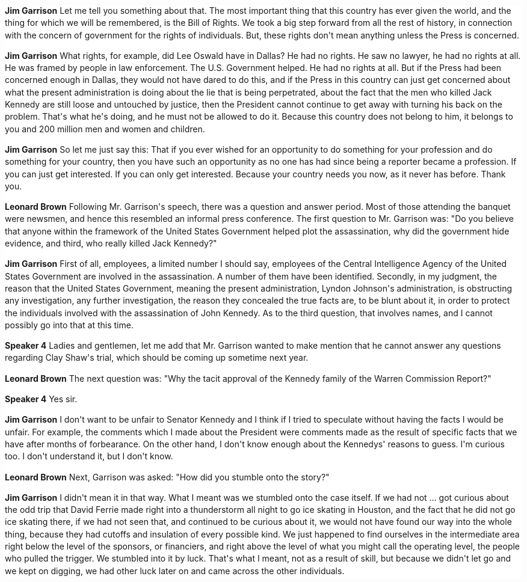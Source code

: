 **Jim Garrison** Let me tell you something about that. The most important thing that this country has ever given the world, and the thing for which we will be remembered, is the Bill of Rights. We took a big step forward from all the rest of history, in connection with the concern of government for the rights of individuals. But, these rights don't mean anything unless the Press is concerned.

**Jim Garrison** What rights, for example, did Lee Oswald have in Dallas? He had no rights. He saw no lawyer, he had no rights at all. He was framed by people in law enforcement. The U.S. Government helped. He had no rights at all. But if the Press had been concerned enough in Dallas, they would not have dared to do this, and if the Press in this country can just get concerned about what the present administration is doing about the lie that is being perpetrated, about the fact that the men who killed Jack Kennedy are still loose and untouched by justice, then the President cannot continue to get away with turning his back on the problem. That's what he's doing, and he must not be allowed to do it. Because this country does not belong to him, it belongs to you and 200 million men and women and children.

**Jim Garrison** So let me just say this: That if you ever wished for an opportunity to do something for your profession and do something for your country, then you have such an opportunity as no one has had since being a reporter became a profession. If you can just get interested. If you can only get interested. Because your country needs you now, as it never has before. Thank you.

**Leonard Brown** Following Mr. Garrison's speech, there was a question and answer period. Most of those attending the banquet were newsmen, and hence this resembled an informal press conference. The first question to Mr. Garrison was: "Do you believe that anyone within the framework of the United States Government helped plot the assassination, why did the government hide evidence, and third, who really killed Jack Kennedy?"

**Jim Garrison** First of all, employees, a limited number I should say, employees of the Central Intelligence Agency of the United States Government are involved in the assassination. A number of them have been identified. Secondly, in my judgment, the reason that the United States Government, meaning the present administration, Lyndon Johnson's administration, is obstructing any investigation, any further investigation, the reason they concealed the true facts are, to be blunt about it, in order to protect the individuals involved with the assassination of John Kennedy. As to the third question, that involves names, and I cannot possibly go into that at this time.

**Speaker 4** Ladies and gentlemen, let me add that Mr. Garrison wanted to make mention that he cannot answer any questions regarding Clay Shaw's trial, which should be coming up sometime next year.

**Leonard Brown** The next question was: "Why the tacit approval of the Kennedy family of the Warren Commission Report?"

**Speaker 4** Yes sir.

**Jim Garrison** I don't want to be unfair to Senator Kennedy and I think if I tried to speculate without having the facts I would be unfair. For example, the comments which I made about the President were comments made as the result of specific facts that we have after months of forbearance. On the other hand, I don't know enough about the Kennedys' reasons to guess. I'm curious too. I don't understand it, but I don't know.

**Leonard Brown** Next, Garrison was asked: "How did you stumble onto the story?"

**Jim Garrison** I didn't mean it in that way. What I meant was we stumbled onto the case itself. If we had not ... got curious about the odd trip that David Ferrie made right into a thunderstorm all night to go ice skating in Houston, and the fact that he did not go ice skating there, if we had not seen that, and continued to be curious about it, we would not have found our way into the whole thing, because they had cutoffs and insulation of every possible kind. We just happened to find ourselves in the intermediate area right below the level of the sponsors, or financiers, and right above the level of what you might call the operating level, the people who pulled the trigger. We stumbled into it by luck. That's what I meant, not as a result of skill, but because we didn't let go and we kept on digging, we had other luck later on and came across the other individuals.
